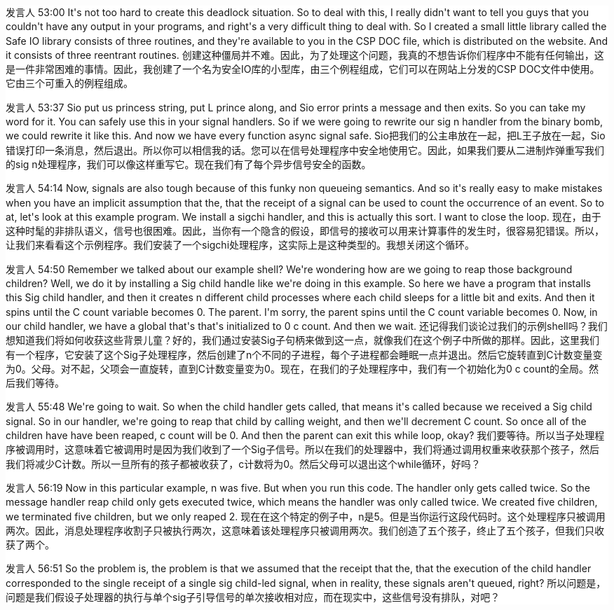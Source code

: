
发言人   53:00
It's not too hard to create this deadlock situation. So to deal with this, I really didn't want to tell you guys that you couldn't have any output in your programs, and right's a very difficult thing to deal with. So I created a small little library called the Safe IO library consists of three routines, and they're available to you in the CSP DOC file, which is distributed on the website. And it consists of three reentrant routines. 
创建这种僵局并不难。因此，为了处理这个问题，我真的不想告诉你们程序中不能有任何输出，这是一件非常困难的事情。因此，我创建了一个名为安全IO库的小型库，由三个例程组成，它们可以在网站上分发的CSP DOC文件中使用。它由三个可重入的例程组成。


发言人   53:37
Sio put us princess string, put L prince along, and Sio error prints a message and then exits. So you can take my word for it. You can safely use this in your signal handlers. So if we were going to rewrite our sig n handler from the binary bomb, we could rewrite it like this. And now we have every function async signal safe. 
Sio把我们的公主串放在一起，把L王子放在一起，Sio错误打印一条消息，然后退出。所以你可以相信我的话。您可以在信号处理程序中安全地使用它。因此，如果我们要从二进制炸弹重写我们的sig n处理程序，我们可以像这样重写它。现在我们有了每个异步信号安全的函数。

发言人   54:14
Now, signals are also tough because of this funky non queueing semantics. And so it's really easy to make mistakes when you have an implicit assumption that the, that the receipt of a signal can be used to count the occurrence of an event. So to at, let's look at this example program. We install a sigchi handler, and this is actually this sort. I want to close the loop. 
现在，由于这种时髦的非排队语义，信号也很困难。因此，当你有一个隐含的假设，即信号的接收可以用来计算事件的发生时，很容易犯错误。所以，让我们来看看这个示例程序。我们安装了一个sigchi处理程序，这实际上是这种类型的。我想关闭这个循环。


发言人   54:50
Remember we talked about our example shell? We're wondering how are we going to reap those background children? Well, we do it by installing a Sig child handle like we're doing in this example. So here we have a program that installs this Sig child handler, and then it creates n different child processes where each child sleeps for a little bit and exits. And then it spins until the C count variable becomes 0. The parent. I'm sorry, the parent spins until the C count variable becomes 0. Now, in our child handler, we have a global that's that's initialized to 0 c count. And then we wait. 
还记得我们谈论过我们的示例shell吗？我们想知道我们将如何收获这些背景儿童？好的，我们通过安装Sig子句柄来做到这一点，就像我们在这个例子中所做的那样。因此，这里我们有一个程序，它安装了这个Sig子处理程序，然后创建了n个不同的子进程，每个子进程都会睡眠一点并退出。然后它旋转直到C计数变量变为0。父母。对不起，父项会一直旋转，直到C计数变量变为0。现在，在我们的子处理程序中，我们有一个初始化为0 c count的全局。然后我们等待。

发言人   55:48
We're going to wait. So when the child handler gets called, that means it's called because we received a Sig child signal. So in our handler, we're going to reap that child by calling weight, and then we'll decrement C count. So once all of the children have have been reaped, c count will be 0. And then the parent can exit this while loop, okay? 
我们要等待。所以当子处理程序被调用时，这意味着它被调用时是因为我们收到了一个Sig子信号。所以在我们的处理器中，我们将通过调用权重来收获那个孩子，然后我们将减少C计数。所以一旦所有的孩子都被收获了，c计数将为0。然后父母可以退出这个while循环，好吗？

发言人   56:19
Now in this particular example, n was five. But when you run this code. The handler only gets called twice. So the message handler reap child only gets executed twice, which means the handler was only called twice. We created five children, we terminated five children, but we only reaped 2. 
现在在这个特定的例子中，n是5。但是当你运行这段代码时。这个处理程序只被调用两次。因此，消息处理程序收割子只被执行两次，这意味着该处理程序只被调用两次。我们创造了五个孩子，终止了五个孩子，但我们只收获了两个。

发言人   56:51
So the problem is, the problem is that we assumed that the receipt that the, that the execution of the child handler corresponded to the single receipt of a single sig child-led signal, when in reality, these signals aren't queued, right? 
所以问题是，问题是我们假设子处理器的执行与单个sig子引导信号的单次接收相对应，而在现实中，这些信号没有排队，对吧？
